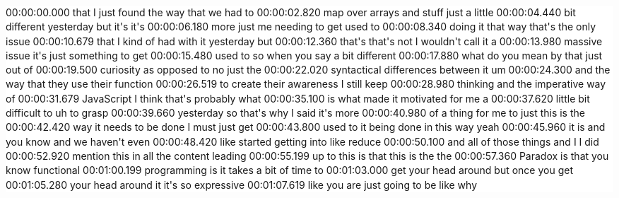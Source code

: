 00:00:00.000
that I just found the way that we had to
00:00:02.820
map over arrays and stuff just a little
00:00:04.440
bit different yesterday but it's it's
00:00:06.180
more just me needing to get used to
00:00:08.340
doing it that way that's the only issue
00:00:10.679
that I kind of had with it yesterday but
00:00:12.360
that's that's not I wouldn't call it a
00:00:13.980
massive issue it's just something to get
00:00:15.480
used to so when you say a bit different
00:00:17.880
what do you mean by that just out of
00:00:19.500
curiosity as opposed to no just the
00:00:22.020
syntactical differences between it um
00:00:24.300
and the way that they use their function
00:00:26.519
to create their awareness I still keep
00:00:28.980
thinking and the imperative way of
00:00:31.679
JavaScript I think that's probably what
00:00:35.100
is what made it motivated for me a
00:00:37.620
little bit difficult to uh to grasp
00:00:39.660
yesterday so that's why I said it's more
00:00:40.980
of a thing for me to just this is the
00:00:42.420
way it needs to be done I must just get
00:00:43.800
used to it being done in this way yeah
00:00:45.960
it is and you know and we haven't even
00:00:48.420
like started getting into like reduce
00:00:50.100
and all of those things and I I did
00:00:52.920
mention this in all the content leading
00:00:55.199
up to this is that this is the the
00:00:57.360
Paradox is that you know functional
00:01:00.199
programming is it takes a bit of time to
00:01:03.000
get your head around but once you get
00:01:05.280
your head around it it's so expressive
00:01:07.619
like you are just going to be like why